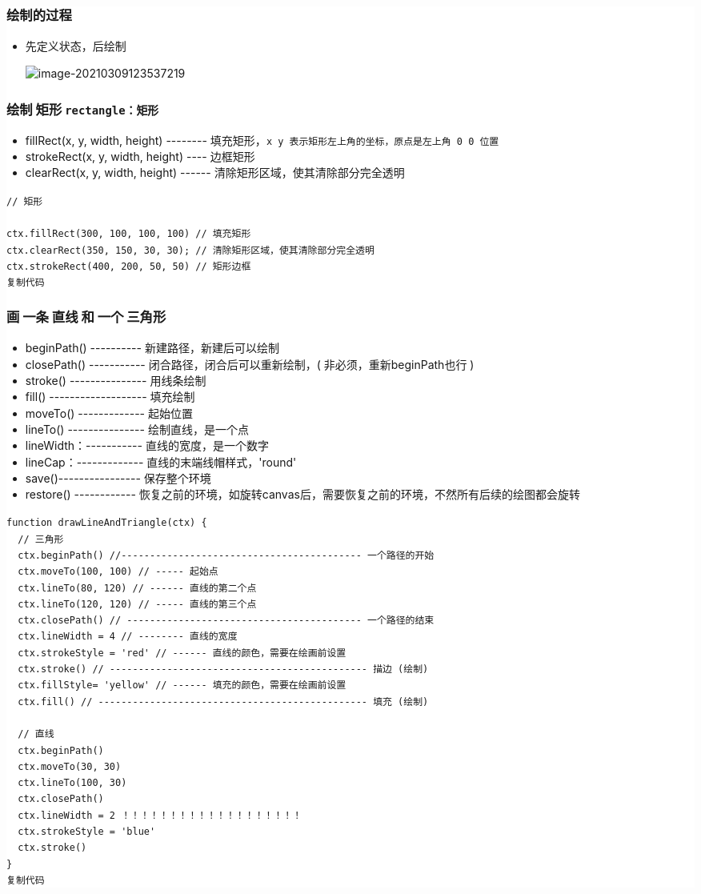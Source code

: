### 绘制的过程

- 先定义状态，后绘制

  ![image-20210309123537219](C:\Users\lenovo\AppData\Roaming\Typora\typora-user-images\image-20210309123537219.png)

### 绘制 矩形  `rectangle：矩形`

- fillRect(x, y, width, height) -------- 填充矩形，`x y 表示矩形左上角的坐标，原点是左上角 0 0 位置`
- strokeRect(x, y, width, height) ---- 边框矩形
- clearRect(x, y, width, height) ------ 清除矩形区域，使其清除部分完全透明

```
// 矩形

ctx.fillRect(300, 100, 100, 100) // 填充矩形
ctx.clearRect(350, 150, 30, 30); // 清除矩形区域，使其清除部分完全透明
ctx.strokeRect(400, 200, 50, 50) // 矩形边框
复制代码
```

### 画 一条 直线 和 一个 三角形

- beginPath() ---------- 新建路径，新建后可以绘制
- closePath() ----------- 闭合路径，闭合后可以重新绘制，( 非必须，重新beginPath也行 )
- stroke() --------------- 用线条绘制
- fill() ------------------- 填充绘制
- moveTo() ------------- 起始位置
- lineTo() --------------- 绘制直线，是一个点
- lineWidth：----------- 直线的宽度，是一个数字
- lineCap：------------- 直线的末端线帽样式，'round'
- save()---------------- 保存整个环境
- restore() ------------ 恢复之前的环境，如旋转canvas后，需要恢复之前的环境，不然所有后续的绘图都会旋转

```
function drawLineAndTriangle(ctx) {
  // 三角形
  ctx.beginPath() //------------------------------------------ 一个路径的开始
  ctx.moveTo(100, 100) // ----- 起始点
  ctx.lineTo(80, 120) // ------ 直线的第二个点
  ctx.lineTo(120, 120) // ----- 直线的第三个点
  ctx.closePath() // ----------------------------------------- 一个路径的结束
  ctx.lineWidth = 4 // -------- 直线的宽度
  ctx.strokeStyle = 'red' // ------ 直线的颜色，需要在绘画前设置
  ctx.stroke() // --------------------------------------------- 描边 (绘制)
  ctx.fillStyle= 'yellow' // ------ 填充的颜色，需要在绘画前设置
  ctx.fill() // ----------------------------------------------- 填充 (绘制)

  // 直线
  ctx.beginPath()
  ctx.moveTo(30, 30)
  ctx.lineTo(100, 30)
  ctx.closePath()
  ctx.lineWidth = 2 ！！！！！！！！！！！！！！！！！！！
  ctx.strokeStyle = 'blue'
  ctx.stroke()
}
复制代码
```
